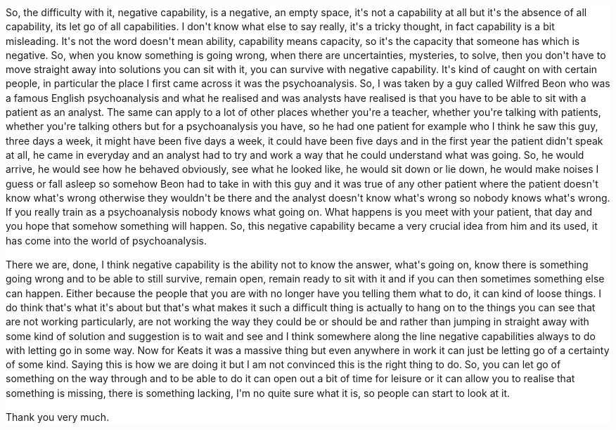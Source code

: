 So, the difficulty with it, negative capability, is a negative, an empty space, it's not a capability at all but it's the absence of all capability, its let go of all capabilities. I don't know what else to say really, it's a tricky thought, in fact capability is a bit misleading. It's not the word doesn't mean ability, capability means capacity, so it's the capacity that someone has which is negative. So, when you know something is going wrong, when there are uncertainties, mysteries, to solve, then you don't have to move straight away into solutions you can sit with it, you can survive with negative capability. It's kind of caught on with certain people, in particular the place I first came across it was the psychoanalysis. So, I was taken by a guy called Wilfred Beon who was a famous English psychoanalysis and what he realised and was analysts have realised is that you have to be able to sit with a patient as an analyst. The same can apply to a lot of other places whether you're a teacher, whether you're talking with patients, whether you're talking others but for a psychoanalysis you have, so he had one patient for example who I think he saw this guy, three days a week, it might have been five days a week, it could have been five days and in the first year the patient didn't speak at all, he came in everyday and an analyst had to try and work a way that he could understand what was going. So, he would arrive, he would see how he behaved obviously, see what he looked like, he would sit down or lie down, he would make noises I guess or fall asleep so somehow Beon had to take in with this guy and it was true of any other patient where the patient doesn't know what's wrong otherwise they wouldn't be there and the analyst doesn't know what's wrong so nobody knows what's wrong. If you really train as a psychoanalysis nobody knows what going on. What happens is you meet with your patient, that day and you hope that somehow something will happen. So, this negative capability became a very crucial idea from him and its used, it has come into the world of psychoanalysis.

There we are, done, I think negative capability is the ability not to know the answer, what's going on, know there is something going wrong and to be able to still survive, remain open, remain ready to sit with it and if you can then sometimes something else can happen. Either because the people that you are with no longer have you telling them what to do, it can kind of loose things. I do think that's what it's about but that's what makes it such a difficult thing is actually to hang on to the things you can see that are not working particularly, are not working the way they could be or should be and rather than jumping in straight away with some kind of solution and suggestion is to wait and see and I think somewhere along the line negative capabilities always to do with letting go in some way. Now for Keats it was a massive thing but even anywhere in work it can just be letting go of a certainty of some kind. Saying this is how we are doing it but I am not convinced this is the right thing to do. So, you can let go of something on the way through and to be able to do it can open out a bit of time for leisure or it can allow you to realise that something is missing, there is something lacking, I'm no quite sure what it is, so people can start to look at it.

Thank you very much.